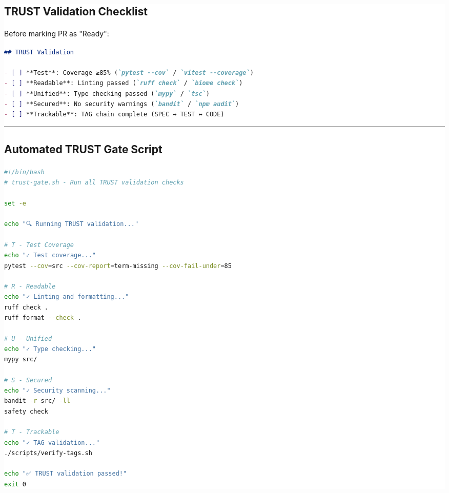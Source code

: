 
## TRUST Validation Checklist

Before marking PR as "Ready":

```markdown
## TRUST Validation

- [ ] **Test**: Coverage ≥85% (`pytest --cov` / `vitest --coverage`)
- [ ] **Readable**: Linting passed (`ruff check` / `biome check`)
- [ ] **Unified**: Type checking passed (`mypy` / `tsc`)
- [ ] **Secured**: No security warnings (`bandit` / `npm audit`)
- [ ] **Trackable**: TAG chain complete (SPEC ↔ TEST ↔ CODE)
```

---

## Automated TRUST Gate Script

```bash
#!/bin/bash
# trust-gate.sh - Run all TRUST validation checks

set -e

echo "🔍 Running TRUST validation..."

# T - Test Coverage
echo "✓ Test coverage..."
pytest --cov=src --cov-report=term-missing --cov-fail-under=85

# R - Readable
echo "✓ Linting and formatting..."
ruff check .
ruff format --check .

# U - Unified
echo "✓ Type checking..."
mypy src/

# S - Secured
echo "✓ Security scanning..."
bandit -r src/ -ll
safety check

# T - Trackable
echo "✓ TAG validation..."
./scripts/verify-tags.sh

echo "✅ TRUST validation passed!"
exit 0
```
